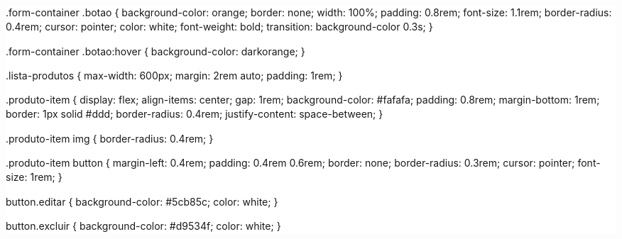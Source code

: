 .form-container .botao {
  background-color: orange;
  border: none;
  width: 100%;
  padding: 0.8rem;
  font-size: 1.1rem;
  border-radius: 0.4rem;
  cursor: pointer;
  color: white;
  font-weight: bold;
  transition: background-color 0.3s;
}

.form-container .botao:hover {
  background-color: darkorange;
}

.lista-produtos {
  max-width: 600px;
  margin: 2rem auto;
  padding: 1rem;
}

.produto-item {
  display: flex;
  align-items: center;
  gap: 1rem;
  background-color: #fafafa;
  padding: 0.8rem;
  margin-bottom: 1rem;
  border: 1px solid #ddd;
  border-radius: 0.4rem;
  justify-content: space-between;
}

.produto-item img {
  border-radius: 0.4rem;
}

.produto-item button {
  margin-left: 0.4rem;
  padding: 0.4rem 0.6rem;
  border: none;
  border-radius: 0.3rem;
  cursor: pointer;
  font-size: 1rem;
}

button.editar {
  background-color: #5cb85c;
  color: white;
}

button.excluir {
  background-color: #d9534f;
  color: white;
}
